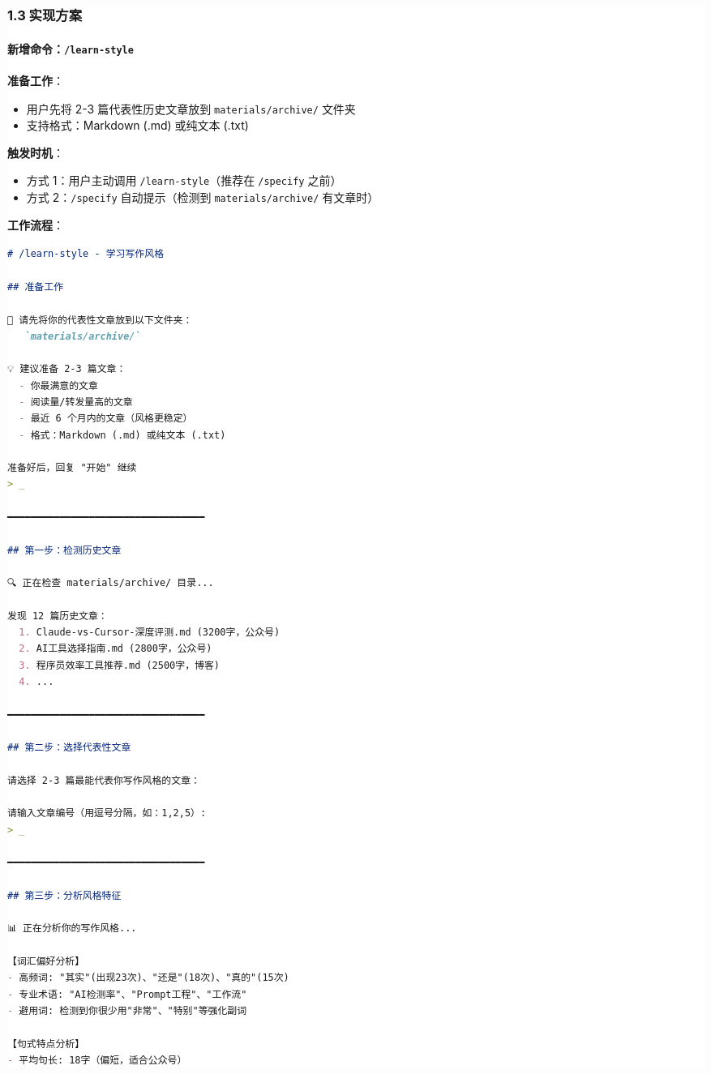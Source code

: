 ### 1.3 实现方案

#### 新增命令：`/learn-style`

**准备工作**：
- 用户先将 2-3 篇代表性历史文章放到 `materials/archive/` 文件夹
- 支持格式：Markdown (.md) 或纯文本 (.txt)

**触发时机**：
- 方式 1：用户主动调用 `/learn-style`（推荐在 `/specify` 之前）
- 方式 2：`/specify` 自动提示（检测到 `materials/archive/` 有文章时）

**工作流程**：

```markdown
# /learn-style - 学习写作风格

## 准备工作

📁 请先将你的代表性文章放到以下文件夹：
   `materials/archive/`

💡 建议准备 2-3 篇文章：
  - 你最满意的文章
  - 阅读量/转发量高的文章
  - 最近 6 个月内的文章（风格更稳定）
  - 格式：Markdown (.md) 或纯文本 (.txt)

准备好后，回复 "开始" 继续
> _

━━━━━━━━━━━━━━━━━━━━━━━━━━━━━━━━━━

## 第一步：检测历史文章

🔍 正在检查 materials/archive/ 目录...

发现 12 篇历史文章：
  1. Claude-vs-Cursor-深度评测.md (3200字，公众号)
  2. AI工具选择指南.md (2800字，公众号)
  3. 程序员效率工具推荐.md (2500字，博客)
  4. ...

━━━━━━━━━━━━━━━━━━━━━━━━━━━━━━━━━━

## 第二步：选择代表性文章

请选择 2-3 篇最能代表你写作风格的文章：

请输入文章编号（用逗号分隔，如：1,2,5）:
> _

━━━━━━━━━━━━━━━━━━━━━━━━━━━━━━━━━━

## 第三步：分析风格特征

📊 正在分析你的写作风格...

【词汇偏好分析】
- 高频词: "其实"(出现23次)、"还是"(18次)、"真的"(15次)
- 专业术语: "AI检测率"、"Prompt工程"、"工作流"
- 避用词: 检测到你很少用"非常"、"特别"等强化副词

【句式特点分析】
- 平均句长: 18字（偏短，适合公众号）
```